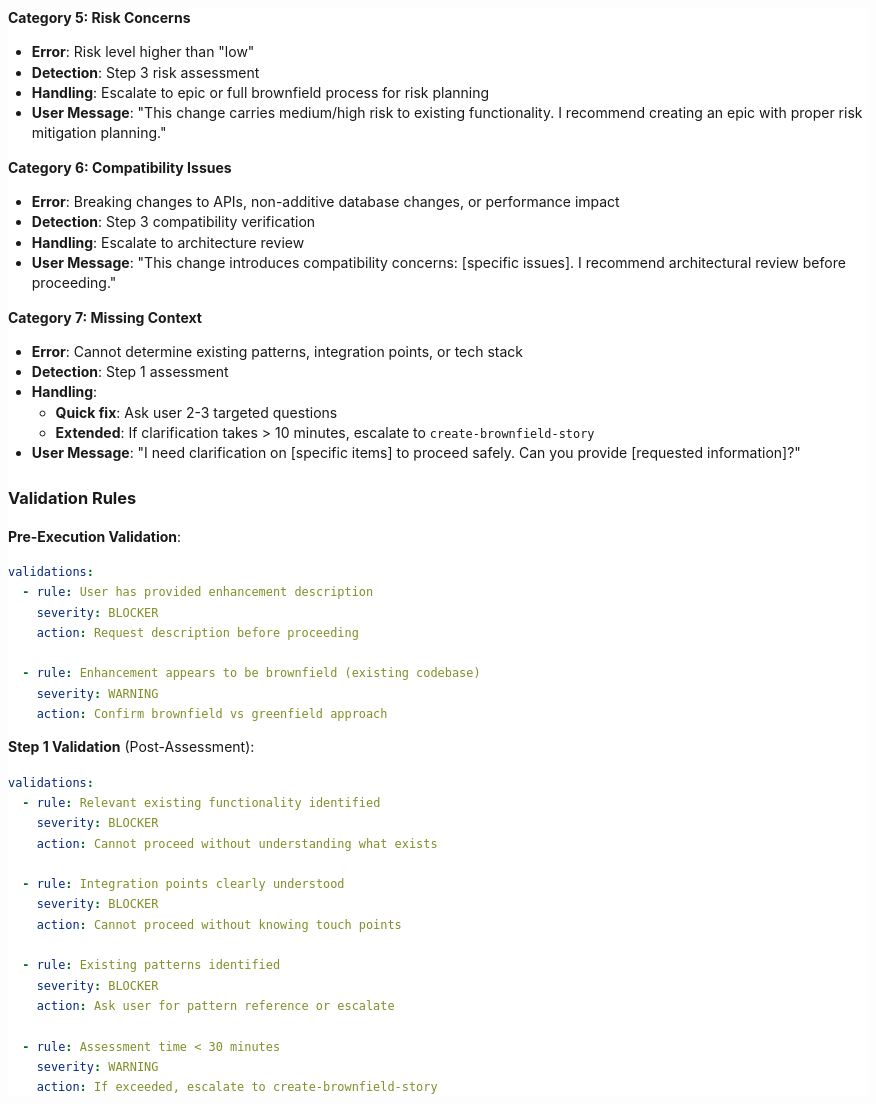 **Category 5: Risk Concerns**
- **Error**: Risk level higher than "low"
- **Detection**: Step 3 risk assessment
- **Handling**: Escalate to epic or full brownfield process for risk planning
- **User Message**: "This change carries medium/high risk to existing functionality. I recommend creating an epic with proper risk mitigation planning."

**Category 6: Compatibility Issues**
- **Error**: Breaking changes to APIs, non-additive database changes, or performance impact
- **Detection**: Step 3 compatibility verification
- **Handling**: Escalate to architecture review
- **User Message**: "This change introduces compatibility concerns: [specific issues]. I recommend architectural review before proceeding."

**Category 7: Missing Context**
- **Error**: Cannot determine existing patterns, integration points, or tech stack
- **Detection**: Step 1 assessment
- **Handling**:
  - **Quick fix**: Ask user 2-3 targeted questions
  - **Extended**: If clarification takes > 10 minutes, escalate to `create-brownfield-story`
- **User Message**: "I need clarification on [specific items] to proceed safely. Can you provide [requested information]?"

### Validation Rules

**Pre-Execution Validation**:
```yaml
validations:
  - rule: User has provided enhancement description
    severity: BLOCKER
    action: Request description before proceeding

  - rule: Enhancement appears to be brownfield (existing codebase)
    severity: WARNING
    action: Confirm brownfield vs greenfield approach
```

**Step 1 Validation** (Post-Assessment):
```yaml
validations:
  - rule: Relevant existing functionality identified
    severity: BLOCKER
    action: Cannot proceed without understanding what exists

  - rule: Integration points clearly understood
    severity: BLOCKER
    action: Cannot proceed without knowing touch points

  - rule: Existing patterns identified
    severity: BLOCKER
    action: Ask user for pattern reference or escalate

  - rule: Assessment time < 30 minutes
    severity: WARNING
    action: If exceeded, escalate to create-brownfield-story
```
